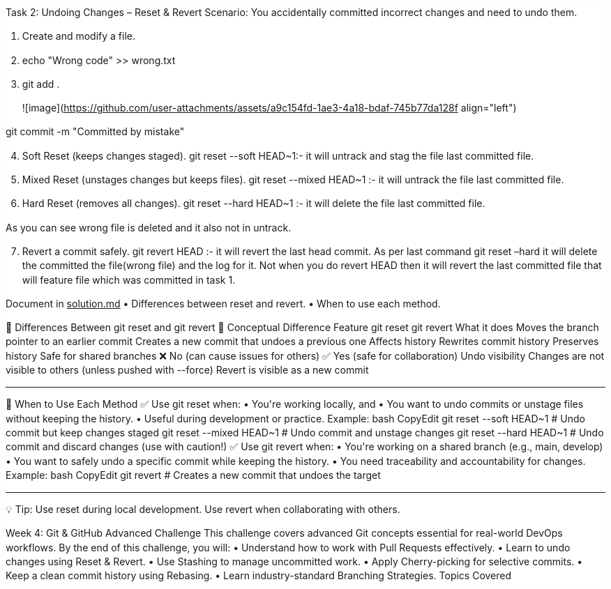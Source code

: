
Task 2: Undoing Changes – Reset & Revert Scenario: You accidentally committed incorrect changes and need to undo them.

1. Create and modify a file.
    
2. echo "Wrong code" &gt;&gt; wrong.txt
    
3. git add .
    
    ![image](https://github.com/user-attachments/assets/a9c154fd-1ae3-4a18-bdaf-745b77da128f align="left")
    

git commit -m "Committed by mistake"

4. Soft Reset (keeps changes staged). git reset --soft HEAD~1:- it will untrack and stag the file last committed file.
    
5. Mixed Reset (unstages changes but keeps files). git reset --mixed HEAD~1 :- it will untrack the file last committed file.
    
6. Hard Reset (removes all changes). git reset --hard HEAD~1 :- it will delete the file last committed file.
    

As you can see wrong file is deleted and it also not in untrack.

7. Revert a commit safely. git revert HEAD :- it will revert the last head commit. As per last command git reset –hard it will delete the committed the file(wrong file) and the log for it. Not when you do revert HEAD then it will revert the last committed file that will feature file which was committed in task 1.
    

Document in [solution.md](http://solution.md) • Differences between reset and revert. • When to use each method.

🔁 Differences Between git reset and git revert 🧠 Conceptual Difference Feature git reset git revert What it does Moves the branch pointer to an earlier commit Creates a new commit that undoes a previous one Affects history Rewrites commit history Preserves history Safe for shared branches ❌ No (can cause issues for others) ✅ Yes (safe for collaboration) Undo visibility Changes are not visible to others (unless pushed with --force) Revert is visible as a new commit

---

🧪 When to Use Each Method ✅ Use git reset when: • You're working locally, and • You want to undo commits or unstage files without keeping the history. • Useful during development or practice. Example: bash CopyEdit git reset --soft HEAD~1 # Undo commit but keep changes staged git reset --mixed HEAD~1 # Undo commit and unstage changes git reset --hard HEAD~1 # Undo commit and discard changes (use with caution!) ✅ Use git revert when: • You're working on a shared branch (e.g., main, develop) • You want to safely undo a specific commit while keeping the history. • You need traceability and accountability for changes. Example: bash CopyEdit git revert # Creates a new commit that undoes the target

---

💡 Tip: Use reset during local development. Use revert when collaborating with others.

Week 4: Git & GitHub Advanced Challenge This challenge covers advanced Git concepts essential for real-world DevOps workflows. By the end of this challenge, you will: • Understand how to work with Pull Requests effectively. • Learn to undo changes using Reset & Revert. • Use Stashing to manage uncommitted work. • Apply Cherry-picking for selective commits. • Keep a clean commit history using Rebasing. • Learn industry-standard Branching Strategies. Topics Covered
